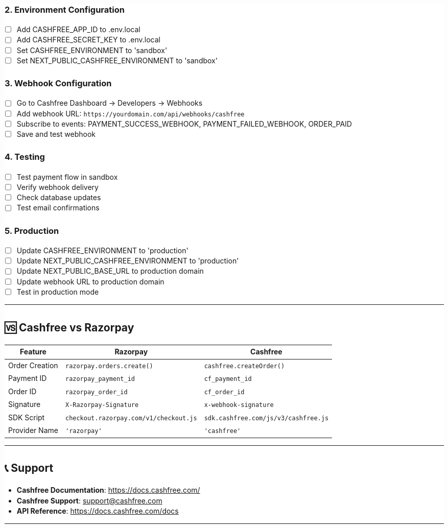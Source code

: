 ### 2. Environment Configuration
- [ ] Add CASHFREE_APP_ID to .env.local
- [ ] Add CASHFREE_SECRET_KEY to .env.local
- [ ] Set CASHFREE_ENVIRONMENT to 'sandbox'
- [ ] Set NEXT_PUBLIC_CASHFREE_ENVIRONMENT to 'sandbox'

### 3. Webhook Configuration
- [ ] Go to Cashfree Dashboard → Developers → Webhooks
- [ ] Add webhook URL: `https://yourdomain.com/api/webhooks/cashfree`
- [ ] Subscribe to events: PAYMENT_SUCCESS_WEBHOOK, PAYMENT_FAILED_WEBHOOK, ORDER_PAID
- [ ] Save and test webhook

### 4. Testing
- [ ] Test payment flow in sandbox
- [ ] Verify webhook delivery
- [ ] Check database updates
- [ ] Test email confirmations

### 5. Production
- [ ] Update CASHFREE_ENVIRONMENT to 'production'
- [ ] Update NEXT_PUBLIC_CASHFREE_ENVIRONMENT to 'production'
- [ ] Update NEXT_PUBLIC_BASE_URL to production domain
- [ ] Update webhook URL to production domain
- [ ] Test in production mode

---

## 🆚 Cashfree vs Razorpay

| Feature | Razorpay | Cashfree |
|---------|----------|----------|
| Order Creation | `razorpay.orders.create()` | `cashfree.createOrder()` |
| Payment ID | `razorpay_payment_id` | `cf_payment_id` |
| Order ID | `razorpay_order_id` | `cf_order_id` |
| Signature | `X-Razorpay-Signature` | `x-webhook-signature` |
| SDK Script | `checkout.razorpay.com/v1/checkout.js` | `sdk.cashfree.com/js/v3/cashfree.js` |
| Provider Name | `'razorpay'` | `'cashfree'` |

---

## 📞 Support

- **Cashfree Documentation**: https://docs.cashfree.com/
- **Cashfree Support**: support@cashfree.com
- **API Reference**: https://docs.cashfree.com/docs

---